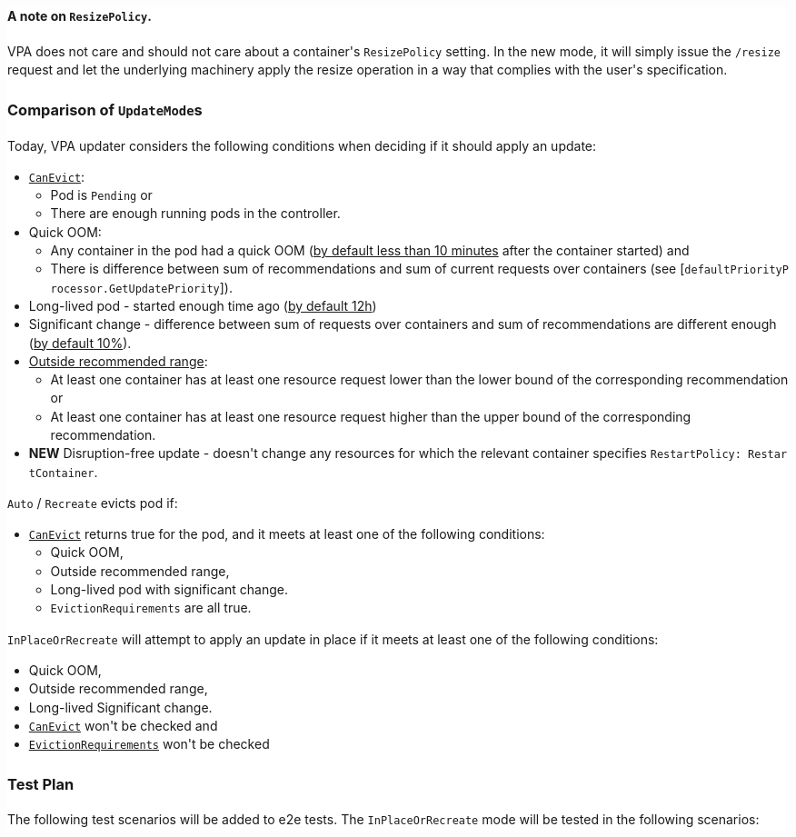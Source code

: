 #### A note on `ResizePolicy`.

VPA does not care and should not care about a container's `ResizePolicy` setting. In the new mode,
it will simply issue the `/resize` request and let the underlying machinery apply the resize
operation in a way that complies with the user's specification.

### Comparison of `UpdateMode`s

Today, VPA updater considers the following conditions when deciding if it should apply an update:
- [`CanEvict`]:
  - Pod is `Pending` or
  - There are enough running pods in the controller.
- Quick OOM:
  - Any container in the pod had a quick OOM ([by default less than 10 minutes] after the container started) and
  - There is difference between sum of recommendations and sum of current requests over containers (see
    [`defaultPriorityProcessor.GetUpdatePriority`]).
- Long-lived pod - started enough time ago ([by default 12h])
- Significant change - difference between sum of requests over containers and sum of recommendations are different
  enough ([by default 10%]).
- [Outside recommended range]:
  - At least one container has at least one resource request lower than the lower bound of the corresponding
    recommendation or
  - At least one container has at least one resource request higher than the upper bound of the corresponding
    recommendation.
- **NEW** Disruption-free update - doesn't change any resources for which the relevant container specifies
  `RestartPolicy: RestartContainer`.

`Auto` / `Recreate` evicts pod if:
 * [`CanEvict`] returns true for the pod, and it meets at least one of the following conditions:
   * Quick OOM,
   * Outside recommended range,
   * Long-lived pod with significant change.
   * `EvictionRequirements` are all true.
 
`InPlaceOrRecreate` will attempt to apply an update in place if it meets at least one
of the following conditions:
* Quick OOM,
* Outside recommended range,
* Long-lived Significant change.
* [`CanEvict`] won't be checked and
* [`EvictionRequirements`] won't be checked


[`CanEvict`]: https://github.com/kubernetes/autoscaler/blob/114a35961a85efdf3f36859350764e5e2c0c7013/vertical-pod-autoscaler/pkg/updater/eviction/pods_eviction_restriction.go#LL100C10-L100C37
[by default less than 10 minutes]: https://github.com/kubernetes/autoscaler/blob/114a35961a85efdf3f36859350764e5e2c0c7013/vertical-pod-autoscaler/pkg/updater/priority/update_priority_calculator.go#L37
[`UpdatePriorityCalculator.AddPod`]: https://github.com/kubernetes/autoscaler/blob/114a35961a85efdf3f36859350764e5e2c0c7013/vertical-pod-autoscaler/pkg/updater/priority/update_priority_calculator.go#L81
[by default 12h]: https://github.com/kubernetes/autoscaler/blob/114a35961a85efdf3f36859350764e5e2c0c7013/vertical-pod-autoscaler/pkg/updater/priority/update_priority_calculator.go#L35
[by default 10%]: https://github.com/kubernetes/autoscaler/blob/114a35961a85efdf3f36859350764e5e2c0c7013/vertical-pod-autoscaler/pkg/updater/priority/update_priority_calculator.go#L33
[Outside recommended range]: https://github.com/kubernetes/autoscaler/blob/114a35961a85efdf3f36859350764e5e2c0c7013/vertical-pod-autoscaler/pkg/updater/priority/priority_processor.go#L73
[`EvictionRequirements`]: https://github.com/kubernetes/autoscaler/blob/54fe60ed4d4bb4cb89fe4abe11284d1bd6b06390/vertical-pod-autoscaler/pkg/updater/priority/scaling_direction_pod_eviction_admission.go

### Test Plan

The following test scenarios will be added to e2e tests. The `InPlaceOrRecreate` mode will be
tested in the following scenarios:


[in-place update feature]: https://github.com/kubernetes/enhancements/tree/master/keps/sig-node/1287-in-place-update-pod-resources
[alpha feature since 1.27]: https://github.com/kubernetes/kubernetes/blob/master/CHANGELOG/CHANGELOG-1.27.md#api-change-3
[beta in 1.33]: https://github.com/kubernetes/enhancements/blob/4c3449517e1a7cf00907fd8a6dc780350275035a/keps/sig-node/1287-in-place-update-pod-resources/kep.yaml#L38-L41
[this thread]: https://github.com/kubernetes/autoscaler/issues/7722#issue-2796215055
[`UpdateMode`]: https://github.com/kubernetes/autoscaler/blob/71b489f5aec3899157b37472cdf36a1de223d011/vertical-pod-autoscaler/pkg/apis/autoscaling.k8s.io/v1/types.go#L124
[`Auto` mode documentation]: https://github.com/kubernetes/autoscaler/blob/78c8173b979316f892327022d53369760b000210/vertical-pod-autoscaler/docs/api.md#updatemode
[In-place update of pod resources KEP]: https://github.com/kubernetes/enhancements/issues/1287
[`ResizePolicy`]: https://github.com/kubernetes/api/blob/4dccc5e86b957cea946a63c4f052ee7dec3946ce/core/v1/types.go#L2636
[memory limit downscaling is forbidden]: https://github.com/kubernetes/enhancements/blob/4c3449517e1a7cf00907fd8a6dc780350275035a/keps/sig-node/1287-in-place-update-pod-resources/README.md#memory-limit-decreases